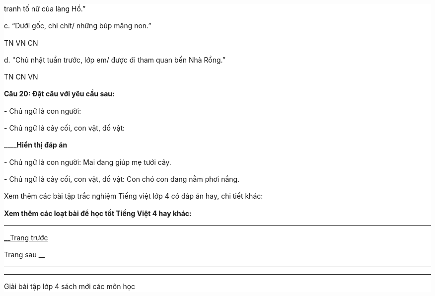 tranh tố nữ của làng Hồ.” 

c. “Dưới gốc, chi chít/ những búp măng non.” 

TN VN CN 

d. "Chủ nhật tuần trước, lớp em/ được đi tham quan bến Nhà Rồng.” 

TN CN VN 

**Câu 20: Đặt câu với yêu cầu sau:**

\- Chủ ngữ là con người:

\- Chủ ngữ là cây cối, con vật, đồ vật:

____**Hiển thị đáp án**

\- Chủ ngữ là con người: Mai đang giúp mẹ tưới cây.

\- Chủ ngữ là cây cối, con vật, đồ vật: Con chó con đang nằm phơi nắng.

Xem thêm các bài tập trắc nghiệm Tiếng việt lớp 4 có đáp án hay, chi tiết khác:

**Xem thêm các loạt bài để học tốt Tiếng Việt 4 hay khác:**

* * *

[__Trang trước](https://vietjack.com/tieng-viet-lop-4/bai-tap-trac-nghiem-tieng-viet-lop-4.jsp)

[Trang sau __](https://vietjack.com/tieng-viet-lop-4/bai-tap-trac-nghiem-tieng-viet-lop-4.jsp)

* * *

* * *

Giải bài tập lớp 4 sách mới các môn học
